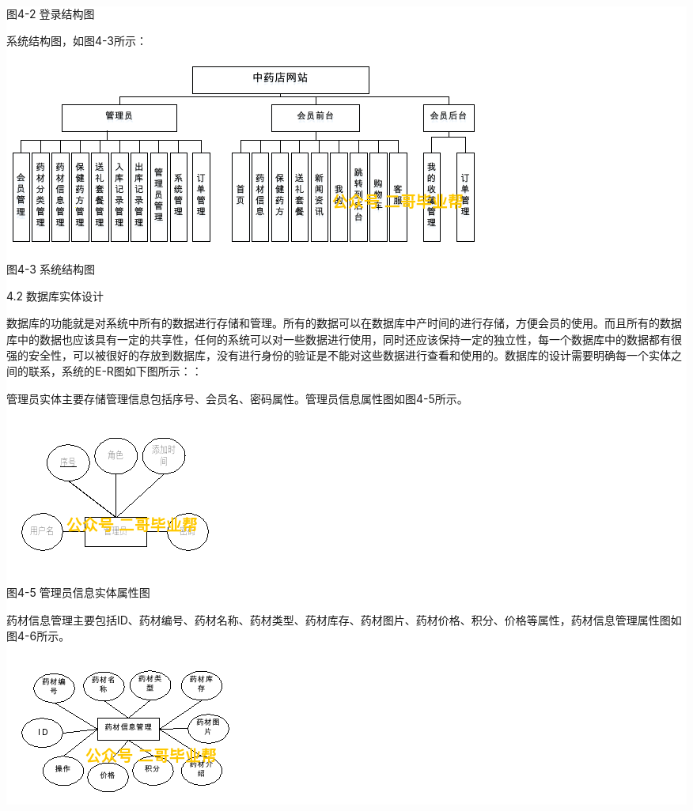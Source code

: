 图4-2 登录结构图

系统结构图，如图4-3所示：

![](/md/blog.006.png)

图4-3 系统结构图

4.2  数据库实体设计

数据库的功能就是对系统中所有的数据进行存储和管理。所有的数据可以在数据库中产时间的进行存储，方便会员的使用。而且所有的数据库中的数据也应该具有一定的共享性，任何的系统可以对一些数据进行使用，同时还应该保持一定的独立性，每一个数据库中的数据都有很强的安全性，可以被很好的存放到数据库，没有进行身份的验证是不能对这些数据进行查看和使用的。数据库的设计需要明确每一个实体之间的联系，系统的E-R图如下图所示：：

管理员实体主要存储管理信息包括序号、会员名、密码属性。管理员信息属性图如图4-5所示。

![](/md/blog.007.png)

图4-5 管理员信息实体属性图

药材信息管理主要包括ID、药材编号、药材名称、药材类型、药材库存、药材图片、药材价格、积分、价格等属性，药材信息管理属性图如图4-6所示。



![](/md/blog.008.png)
